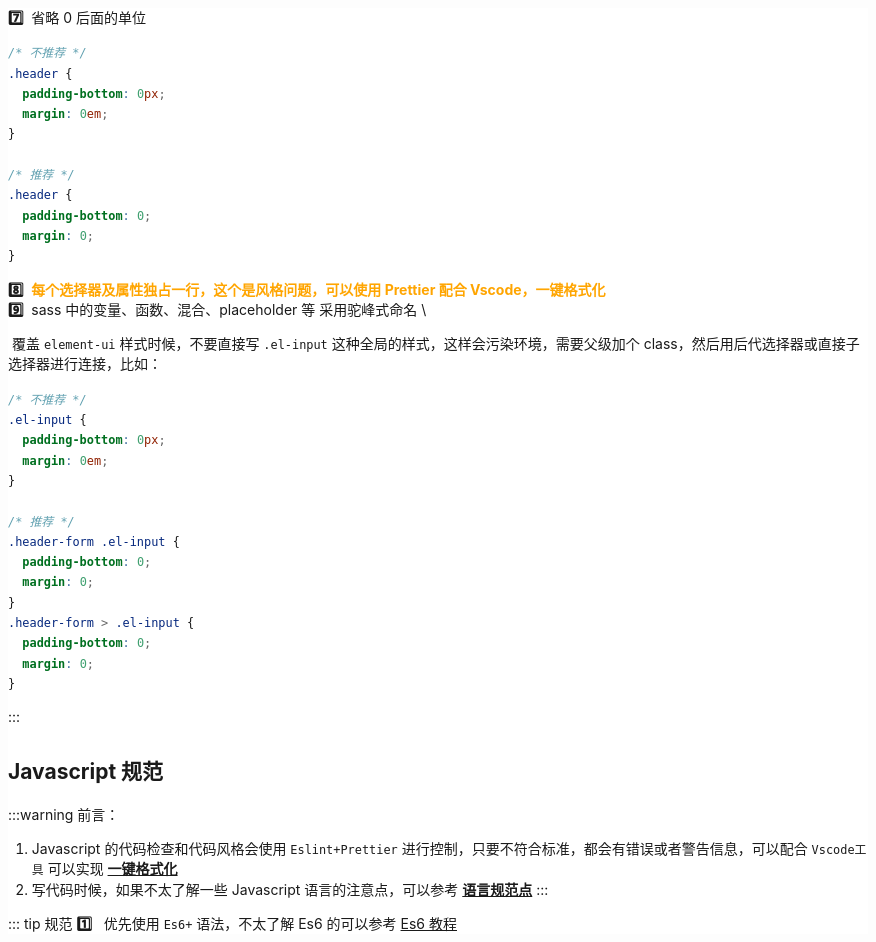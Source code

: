 **:seven:** &nbsp;省略 0 后面的单位

```css
/* 不推荐 */
.header {
  padding-bottom: 0px;
  margin: 0em;
}

/* 推荐 */
.header {
  padding-bottom: 0;
  margin: 0;
}
```

**:eight:** &nbsp;<font color=orange>**每个选择器及属性独占一行，这个是风格问题，可以使用 Prettier 配合 Vscode，一键格式化**</font> \
**:nine:** &nbsp;sass 中的变量、函数、混合、placeholder 等 采用驼峰式命名 \

<Badge text="注意" type="warning" /> &nbsp;覆盖 <code>element-ui</code> 样式时候，不要直接写 <code>.el-input</code> 这种全局的样式，这样会污染环境，需要父级加个 class，然后用后代选择器或直接子选择器进行连接，比如：

```css
/* 不推荐 */
.el-input {
  padding-bottom: 0px;
  margin: 0em;
}

/* 推荐 */
.header-form .el-input {
  padding-bottom: 0;
  margin: 0;
}
.header-form > .el-input {
  padding-bottom: 0;
  margin: 0;
}
```

:::

## Javascript 规范

:::warning 前言：

1. Javascript 的代码检查和代码风格会使用 `Eslint+Prettier` 进行控制，只要不符合标准，都会有错误或者警告信息，可以配合 `Vscode工具` 可以实现 [**一键格式化**](/tool/#eslint-的-vscode-快捷键配置)
2. 写代码时候，如果不太了解一些 Javascript 语言的注意点，可以参考 [**语言规范点**](/iframe/JS/)
   :::

::: tip 规范
**:one:** &nbsp;<Badge text="重要" type="error" /> 优先使用 `Es6+` 语法，不太了解 Es6 的可以参考 [Es6 教程](https://es6.ruanyifeng.com/#README)
